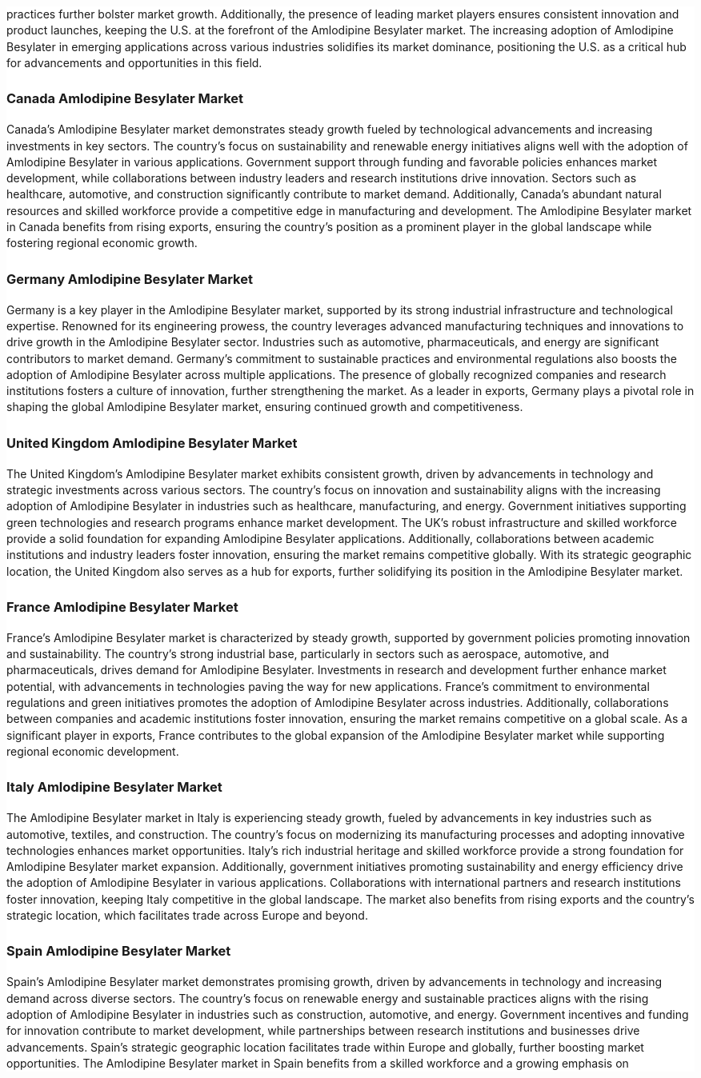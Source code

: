 practices further bolster market growth. Additionally, the presence of leading market players ensures consistent innovation and product launches, keeping the U.S. at the forefront of the Amlodipine Besylater market. The increasing adoption of Amlodipine Besylater in emerging applications across various industries solidifies its market dominance, positioning the U.S. as a critical hub for advancements and opportunities in this field.</p><h3>Canada Amlodipine Besylater Market</h3><p>Canada&rsquo;s Amlodipine Besylater market demonstrates steady growth fueled by technological advancements and increasing investments in key sectors. The country&rsquo;s focus on sustainability and renewable energy initiatives aligns well with the adoption of Amlodipine Besylater in various applications. Government support through funding and favorable policies enhances market development, while collaborations between industry leaders and research institutions drive innovation. Sectors such as healthcare, automotive, and construction significantly contribute to market demand. Additionally, Canada&rsquo;s abundant natural resources and skilled workforce provide a competitive edge in manufacturing and development. The Amlodipine Besylater market in Canada benefits from rising exports, ensuring the country&rsquo;s position as a prominent player in the global landscape while fostering regional economic growth.</p><h3>Germany Amlodipine Besylater Market</h3><p>Germany is a key player in the Amlodipine Besylater market, supported by its strong industrial infrastructure and technological expertise. Renowned for its engineering prowess, the country leverages advanced manufacturing techniques and innovations to drive growth in the Amlodipine Besylater sector. Industries such as automotive, pharmaceuticals, and energy are significant contributors to market demand. Germany&rsquo;s commitment to sustainable practices and environmental regulations also boosts the adoption of Amlodipine Besylater across multiple applications. The presence of globally recognized companies and research institutions fosters a culture of innovation, further strengthening the market. As a leader in exports, Germany plays a pivotal role in shaping the global Amlodipine Besylater market, ensuring continued growth and competitiveness.</p><h3>United Kingdom Amlodipine Besylater Market</h3><p>The United Kingdom&rsquo;s Amlodipine Besylater market exhibits consistent growth, driven by advancements in technology and strategic investments across various sectors. The country&rsquo;s focus on innovation and sustainability aligns with the increasing adoption of Amlodipine Besylater in industries such as healthcare, manufacturing, and energy. Government initiatives supporting green technologies and research programs enhance market development. The UK&rsquo;s robust infrastructure and skilled workforce provide a solid foundation for expanding Amlodipine Besylater applications. Additionally, collaborations between academic institutions and industry leaders foster innovation, ensuring the market remains competitive globally. With its strategic geographic location, the United Kingdom also serves as a hub for exports, further solidifying its position in the Amlodipine Besylater market.</p><h3>France Amlodipine Besylater Market</h3><p>France&rsquo;s Amlodipine Besylater market is characterized by steady growth, supported by government policies promoting innovation and sustainability. The country&rsquo;s strong industrial base, particularly in sectors such as aerospace, automotive, and pharmaceuticals, drives demand for Amlodipine Besylater. Investments in research and development further enhance market potential, with advancements in technologies paving the way for new applications. France&rsquo;s commitment to environmental regulations and green initiatives promotes the adoption of Amlodipine Besylater across industries. Additionally, collaborations between companies and academic institutions foster innovation, ensuring the market remains competitive on a global scale. As a significant player in exports, France contributes to the global expansion of the Amlodipine Besylater market while supporting regional economic development.</p><h3>Italy Amlodipine Besylater Market</h3><p>The Amlodipine Besylater market in Italy is experiencing steady growth, fueled by advancements in key industries such as automotive, textiles, and construction. The country&rsquo;s focus on modernizing its manufacturing processes and adopting innovative technologies enhances market opportunities. Italy&rsquo;s rich industrial heritage and skilled workforce provide a strong foundation for Amlodipine Besylater market expansion. Additionally, government initiatives promoting sustainability and energy efficiency drive the adoption of Amlodipine Besylater in various applications. Collaborations with international partners and research institutions foster innovation, keeping Italy competitive in the global landscape. The market also benefits from rising exports and the country&rsquo;s strategic location, which facilitates trade across Europe and beyond.</p><h3>Spain Amlodipine Besylater Market</h3><p>Spain&rsquo;s Amlodipine Besylater market demonstrates promising growth, driven by advancements in technology and increasing demand across diverse sectors. The country&rsquo;s focus on renewable energy and sustainable practices aligns with the rising adoption of Amlodipine Besylater in industries such as construction, automotive, and energy. Government incentives and funding for innovation contribute to market development, while partnerships between research institutions and businesses drive advancements. Spain&rsquo;s strategic geographic location facilitates trade within Europe and globally, further boosting market opportunities. The Amlodipine Besylater market in Spain benefits from a skilled workforce and a growing emphasis on